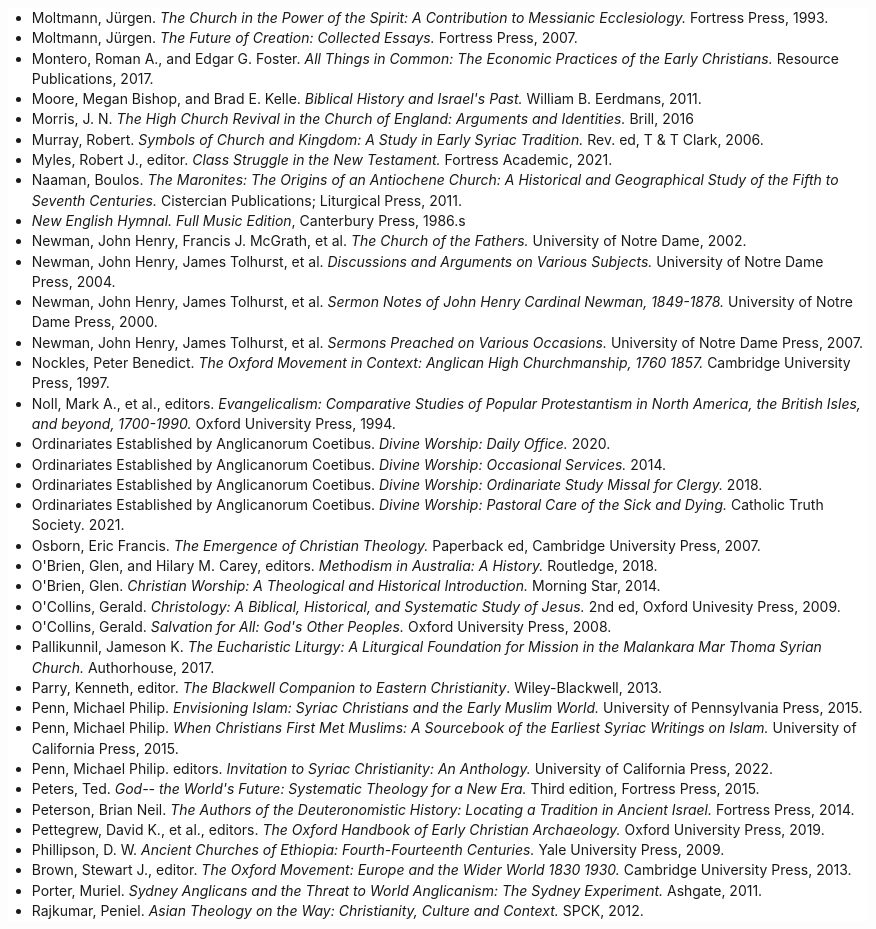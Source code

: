 - Moltmann, Jürgen. *The Church in the Power of the Spirit: A Contribution to Messianic Ecclesiology.* Fortress Press, 1993.
- Moltmann, Jürgen. *The Future of Creation: Collected Essays.* Fortress Press, 2007.
- Montero, Roman A., and Edgar G. Foster. *All Things in Common: The Economic Practices of the Early Christians.* Resource Publications, 2017.
- Moore, Megan Bishop, and Brad E. Kelle. *Biblical History and Israel's Past.* William B. Eerdmans, 2011.
- Morris, J. N. *The High Church Revival in the Church of England: Arguments and Identities.* Brill, 2016
- Murray, Robert. *Symbols of Church and Kingdom: A Study in Early Syriac Tradition.* Rev. ed, T & T Clark, 2006.
- Myles, Robert J., editor. *Class Struggle in the New Testament.* Fortress Academic, 2021.
- Naaman, Boulos. *The Maronites: The Origins of an Antiochene Church: A Historical and Geographical Study of the Fifth to Seventh Centuries.* Cistercian Publications; Liturgical Press, 2011.
- *New English Hymnal. Full Music Edition*, Canterbury Press, 1986.s
- Newman, John Henry, Francis J. McGrath, et al. *The Church of the Fathers.* University of Notre Dame, 2002.
- Newman, John Henry, James Tolhurst, et al. *Discussions and Arguments on Various Subjects.* University of Notre Dame Press, 2004.
- Newman, John Henry, James Tolhurst, et al. *Sermon Notes of John Henry Cardinal Newman, 1849-1878.* University of Notre Dame Press, 2000.
- Newman, John Henry, James Tolhurst, et al. *Sermons Preached on Various Occasions.* University of Notre Dame Press, 2007.
- Nockles, Peter Benedict. *The Oxford Movement in Context: Anglican High Churchmanship, 1760 1857.* Cambridge University Press, 1997.
- Noll, Mark A., et al., editors. *Evangelicalism: Comparative Studies of Popular Protestantism in North America, the British Isles, and beyond, 1700-1990.* Oxford University Press, 1994.
- Ordinariates Established by Anglicanorum Coetibus. *Divine Worship: Daily Office.* 2020.
- Ordinariates Established by Anglicanorum Coetibus. *Divine Worship: Occasional Services.* 2014.
- Ordinariates Established by Anglicanorum Coetibus. *Divine Worship: Ordinariate Study Missal for Clergy.* 2018.
- Ordinariates Established by Anglicanorum Coetibus. *Divine Worship: Pastoral Care of the Sick and Dying.* Catholic Truth Society. 2021.
- Osborn, Eric Francis. *The Emergence of Christian Theology.* Paperback ed, Cambridge University Press, 2007.
- O'Brien, Glen, and Hilary M. Carey, editors. *Methodism in Australia: A History.* Routledge, 2018.
- O'Brien, Glen. *Christian Worship: A Theological and Historical Introduction.* Morning Star, 2014.
- O'Collins, Gerald. *Christology: A Biblical, Historical, and Systematic Study of Jesus.* 2nd ed, Oxford Univesity Press, 2009.
- O'Collins, Gerald. *Salvation for All: God's Other Peoples.* Oxford University Press, 2008.
- Pallikunnil, Jameson K. *The Eucharistic Liturgy: A Liturgical Foundation for Mission in the Malankara Mar Thoma Syrian Church.* Authorhouse, 2017.
- Parry, Kenneth, editor. *The Blackwell Companion to Eastern Christianity*. Wiley-Blackwell, 2013.
- Penn, Michael Philip. *Envisioning Islam: Syriac Christians and the Early Muslim World.* University of Pennsylvania Press, 2015.
- Penn, Michael Philip. *When Christians First Met Muslims: A Sourcebook of the Earliest Syriac Writings on Islam.* University of California Press, 2015.
- Penn, Michael Philip. editors. *Invitation to Syriac Christianity: An Anthology.* University of California Press, 2022.
- Peters, Ted. *God-- the World's Future: Systematic Theology for a New Era.* Third edition, Fortress Press, 2015.
- Peterson, Brian Neil. *The Authors of the Deuteronomistic History: Locating a Tradition in Ancient Israel.* Fortress Press, 2014.
- Pettegrew, David K., et al., editors. *The Oxford Handbook of Early Christian Archaeology.* Oxford University Press, 2019.
- Phillipson, D. W. *Ancient Churches of Ethiopia: Fourth-Fourteenth Centuries.* Yale University Press, 2009.
- Brown, Stewart J., editor. *The Oxford Movement: Europe and the Wider World 1830 1930.* Cambridge University Press, 2013.
- Porter, Muriel. *Sydney Anglicans and the Threat to World Anglicanism: The Sydney Experiment.* Ashgate, 2011.
- Rajkumar, Peniel. *Asian Theology on the Way: Christianity, Culture and Context.* SPCK, 2012.